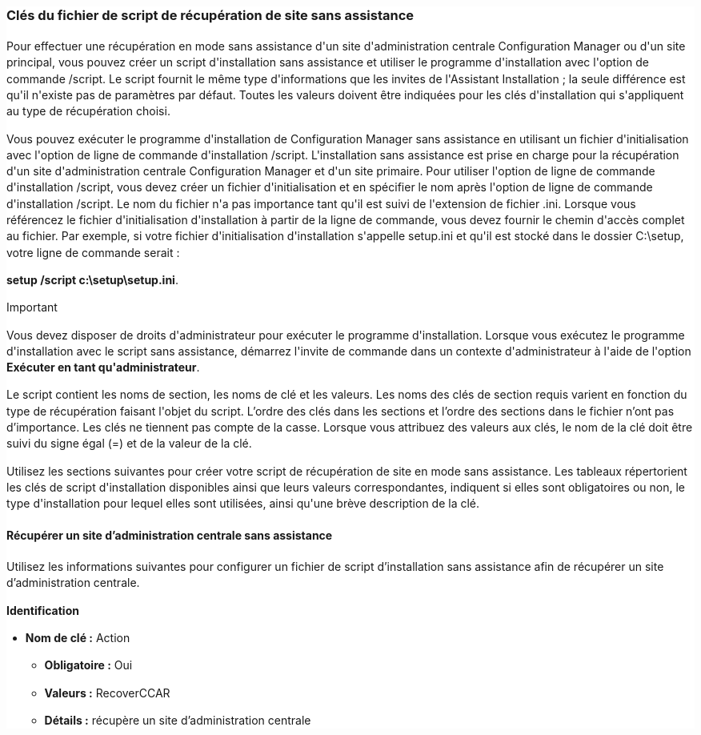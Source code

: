 ###  <a name="a-namebkmkunattendedsiterecoverykeysa-unattended-site-recovery-script-file-keys"></a><a name="BKMK_UnattendedSiteRecoveryKeys"></a> Clés du fichier de script de récupération de site sans assistance  
 Pour effectuer une récupération en mode sans assistance d'un site d'administration centrale Configuration Manager ou d'un site principal, vous pouvez créer un script d'installation sans assistance et utiliser le programme d'installation avec l'option de commande /script. Le script fournit le même type d'informations que les invites de l'Assistant Installation ; la seule différence est qu'il n'existe pas de paramètres par défaut. Toutes les valeurs doivent être indiquées pour les clés d'installation qui s'appliquent au type de récupération choisi.  

 Vous pouvez exécuter le programme d'installation de Configuration Manager sans assistance en utilisant un fichier d'initialisation avec l'option de ligne de commande d'installation /script. L'installation sans assistance est prise en charge pour la récupération d'un site d'administration centrale Configuration Manager et d'un site primaire. Pour utiliser l'option de ligne de commande d'installation /script, vous devez créer un fichier d'initialisation et en spécifier le nom après l'option de ligne de commande d'installation /script. Le nom du fichier n'a pas importance tant qu'il est suivi de l'extension de fichier .ini. Lorsque vous référencez le fichier d'initialisation d'installation à partir de la ligne de commande, vous devez fournir le chemin d'accès complet au fichier. Par exemple, si votre fichier d'initialisation d'installation s'appelle setup.ini et qu'il est stocké dans le dossier C:\setup, votre ligne de commande serait :  

 **setup /script c:\setup\setup.ini**.  

> [!IMPORTANT]  
>  Vous devez disposer de droits d'administrateur pour exécuter le programme d'installation. Lorsque vous exécutez le programme d'installation avec le script sans assistance, démarrez l'invite de commande dans un contexte d'administrateur à l'aide de l'option **Exécuter en tant qu'administrateur**.  

 Le script contient les noms de section, les noms de clé et les valeurs. Les noms des clés de section requis varient en fonction du type de récupération faisant l'objet du script. L’ordre des clés dans les sections et l’ordre des sections dans le fichier n’ont pas d’importance. Les clés ne tiennent pas compte de la casse. Lorsque vous attribuez des valeurs aux clés, le nom de la clé doit être suivi du signe égal (=) et de la valeur de la clé.  

 Utilisez les sections suivantes pour créer votre script de récupération de site en mode sans assistance. Les tableaux répertorient les clés de script d'installation disponibles ainsi que leurs valeurs correspondantes, indiquent si elles sont obligatoires ou non, le type d'installation pour lequel elles sont utilisées, ainsi qu'une brève description de la clé.  

#### <a name="recover-a-central-administration-site-unattended"></a>Récupérer un site d’administration centrale sans assistance  
 Utilisez les informations suivantes pour configurer un fichier de script d’installation sans assistance afin de récupérer un site d’administration centrale.  

 **Identification**  

-   **Nom de clé :** Action  

    -   **Obligatoire :** Oui  

    -   **Valeurs :** RecoverCCAR  

    -   **Détails :** récupère un site d’administration centrale  
